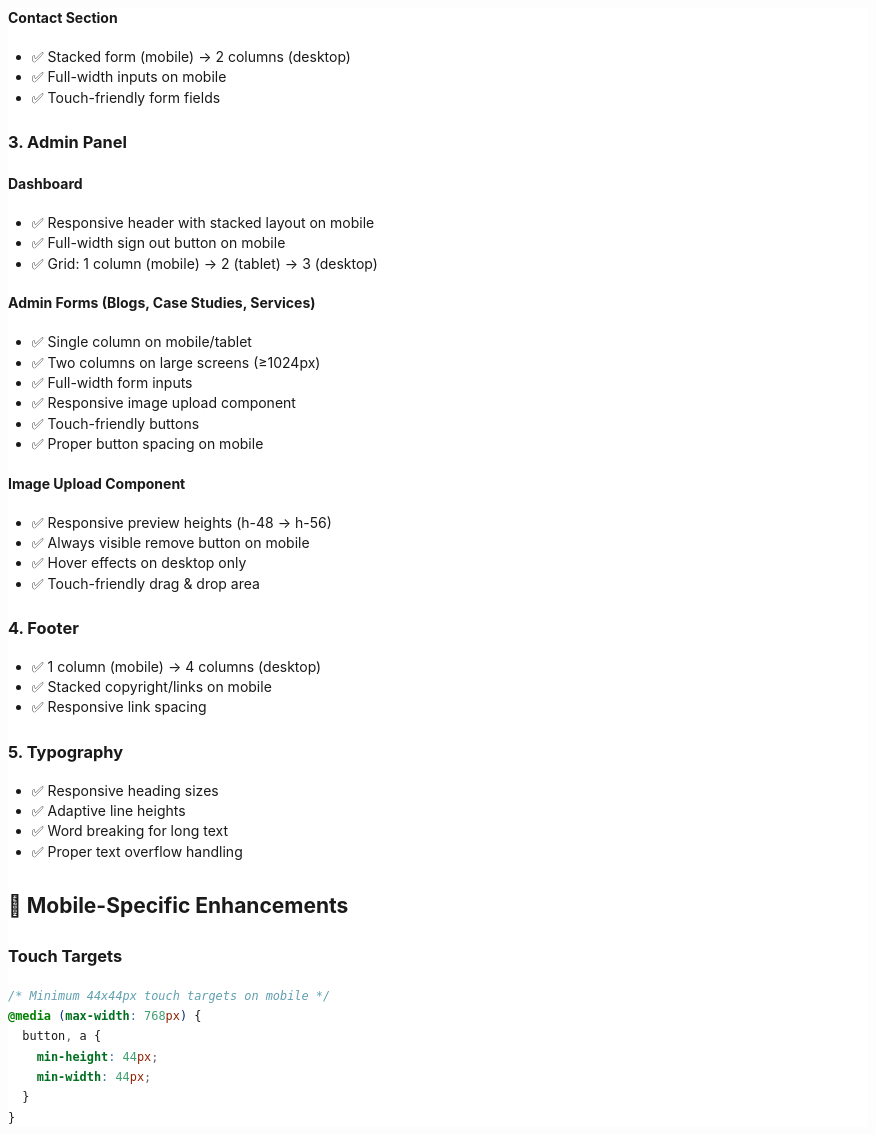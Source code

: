 #### Contact Section
- ✅ Stacked form (mobile) → 2 columns (desktop)
- ✅ Full-width inputs on mobile
- ✅ Touch-friendly form fields

### 3. **Admin Panel**

#### Dashboard
- ✅ Responsive header with stacked layout on mobile
- ✅ Full-width sign out button on mobile
- ✅ Grid: 1 column (mobile) → 2 (tablet) → 3 (desktop)

#### Admin Forms (Blogs, Case Studies, Services)
- ✅ Single column on mobile/tablet
- ✅ Two columns on large screens (≥1024px)
- ✅ Full-width form inputs
- ✅ Responsive image upload component
- ✅ Touch-friendly buttons
- ✅ Proper button spacing on mobile

#### Image Upload Component
- ✅ Responsive preview heights (h-48 → h-56)
- ✅ Always visible remove button on mobile
- ✅ Hover effects on desktop only
- ✅ Touch-friendly drag & drop area

### 4. **Footer**
- ✅ 1 column (mobile) → 4 columns (desktop)
- ✅ Stacked copyright/links on mobile
- ✅ Responsive link spacing

### 5. **Typography**
- ✅ Responsive heading sizes
- ✅ Adaptive line heights
- ✅ Word breaking for long text
- ✅ Proper text overflow handling

## 🎨 Mobile-Specific Enhancements

### Touch Targets
```css
/* Minimum 44x44px touch targets on mobile */
@media (max-width: 768px) {
  button, a {
    min-height: 44px;
    min-width: 44px;
  }
}
```
